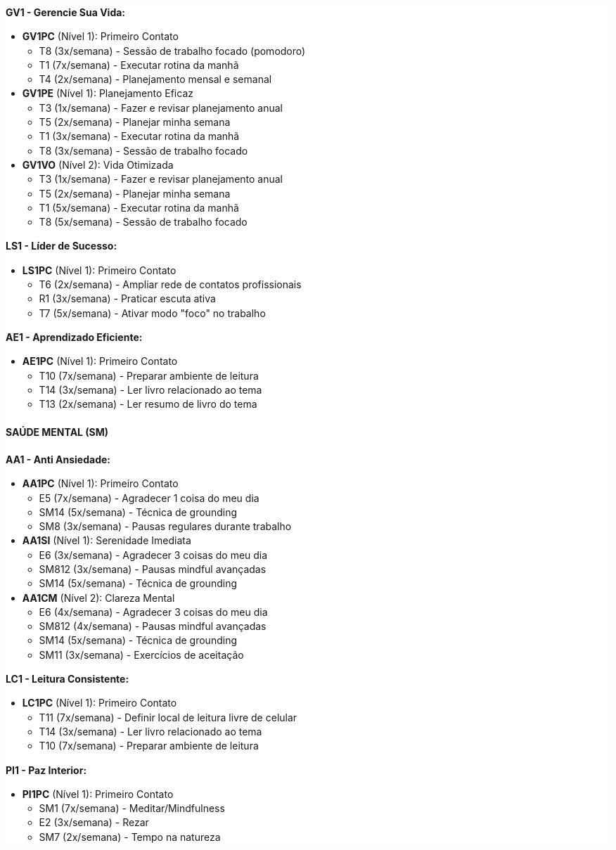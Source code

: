 **GV1 - Gerencie Sua Vida:**
- **GV1PC** (Nível 1): Primeiro Contato
  - T8 (3x/semana) - Sessão de trabalho focado (pomodoro)
  - T1 (7x/semana) - Executar rotina da manhã
  - T4 (2x/semana) - Planejamento mensal e semanal
- **GV1PE** (Nível 1): Planejamento Eficaz
  - T3 (1x/semana) - Fazer e revisar planejamento anual
  - T5 (2x/semana) - Planejar minha semana
  - T1 (3x/semana) - Executar rotina da manhã
  - T8 (3x/semana) - Sessão de trabalho focado
- **GV1VO** (Nível 2): Vida Otimizada
  - T3 (1x/semana) - Fazer e revisar planejamento anual
  - T5 (2x/semana) - Planejar minha semana
  - T1 (5x/semana) - Executar rotina da manhã
  - T8 (5x/semana) - Sessão de trabalho focado

**LS1 - Líder de Sucesso:**
- **LS1PC** (Nível 1): Primeiro Contato
  - T6 (2x/semana) - Ampliar rede de contatos profissionais
  - R1 (3x/semana) - Praticar escuta ativa
  - T7 (5x/semana) - Ativar modo "foco" no trabalho

**AE1 - Aprendizado Eficiente:**
- **AE1PC** (Nível 1): Primeiro Contato
  - T10 (7x/semana) - Preparar ambiente de leitura
  - T14 (3x/semana) - Ler livro relacionado ao tema
  - T13 (2x/semana) - Ler resumo de livro do tema

#### SAÚDE MENTAL (SM)

**AA1 - Anti Ansiedade:**
- **AA1PC** (Nível 1): Primeiro Contato
  - E5 (7x/semana) - Agradecer 1 coisa do meu dia
  - SM14 (5x/semana) - Técnica de grounding
  - SM8 (3x/semana) - Pausas regulares durante trabalho
- **AA1SI** (Nível 1): Serenidade Imediata
  - E6 (3x/semana) - Agradecer 3 coisas do meu dia
  - SM812 (3x/semana) - Pausas mindful avançadas
  - SM14 (5x/semana) - Técnica de grounding
- **AA1CM** (Nível 2): Clareza Mental
  - E6 (4x/semana) - Agradecer 3 coisas do meu dia
  - SM812 (4x/semana) - Pausas mindful avançadas
  - SM14 (5x/semana) - Técnica de grounding
  - SM11 (3x/semana) - Exercícios de aceitação

**LC1 - Leitura Consistente:**
- **LC1PC** (Nível 1): Primeiro Contato
  - T11 (7x/semana) - Definir local de leitura livre de celular
  - T14 (3x/semana) - Ler livro relacionado ao tema
  - T10 (7x/semana) - Preparar ambiente de leitura

**PI1 - Paz Interior:**
- **PI1PC** (Nível 1): Primeiro Contato
  - SM1 (7x/semana) - Meditar/Mindfulness
  - E2 (3x/semana) - Rezar
  - SM7 (2x/semana) - Tempo na natureza
